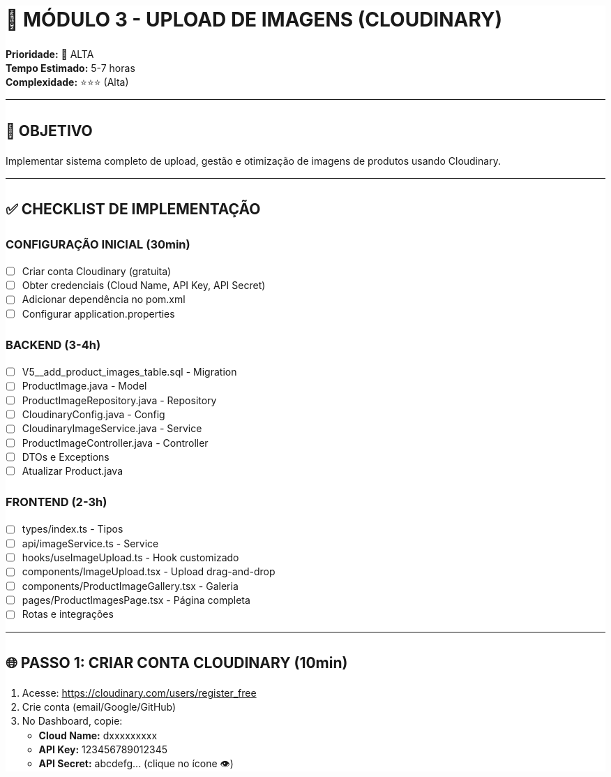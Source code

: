 # 📸 MÓDULO 3 - UPLOAD DE IMAGENS (CLOUDINARY)

**Prioridade:** 🔴 ALTA  
**Tempo Estimado:** 5-7 horas  
**Complexidade:** ⭐⭐⭐ (Alta)

---

## 🎯 OBJETIVO
Implementar sistema completo de upload, gestão e otimização de imagens de produtos usando Cloudinary.

---

## ✅ CHECKLIST DE IMPLEMENTAÇÃO

### CONFIGURAÇÃO INICIAL (30min)
- [ ] Criar conta Cloudinary (gratuita)
- [ ] Obter credenciais (Cloud Name, API Key, API Secret)
- [ ] Adicionar dependência no pom.xml
- [ ] Configurar application.properties

### BACKEND (3-4h)
- [ ] V5__add_product_images_table.sql - Migration
- [ ] ProductImage.java - Model
- [ ] ProductImageRepository.java - Repository
- [ ] CloudinaryConfig.java - Config
- [ ] CloudinaryImageService.java - Service
- [ ] ProductImageController.java - Controller
- [ ] DTOs e Exceptions
- [ ] Atualizar Product.java

### FRONTEND (2-3h)
- [ ] types/index.ts - Tipos
- [ ] api/imageService.ts - Service
- [ ] hooks/useImageUpload.ts - Hook customizado
- [ ] components/ImageUpload.tsx - Upload drag-and-drop
- [ ] components/ProductImageGallery.tsx - Galeria
- [ ] pages/ProductImagesPage.tsx - Página completa
- [ ] Rotas e integrações

---

## 🌐 PASSO 1: CRIAR CONTA CLOUDINARY (10min)

1. Acesse: https://cloudinary.com/users/register_free
2. Crie conta (email/Google/GitHub)
3. No Dashboard, copie:
   - **Cloud Name:** dxxxxxxxxx
   - **API Key:** 123456789012345
   - **API Secret:** abcdefg... (clique no ícone 👁)
